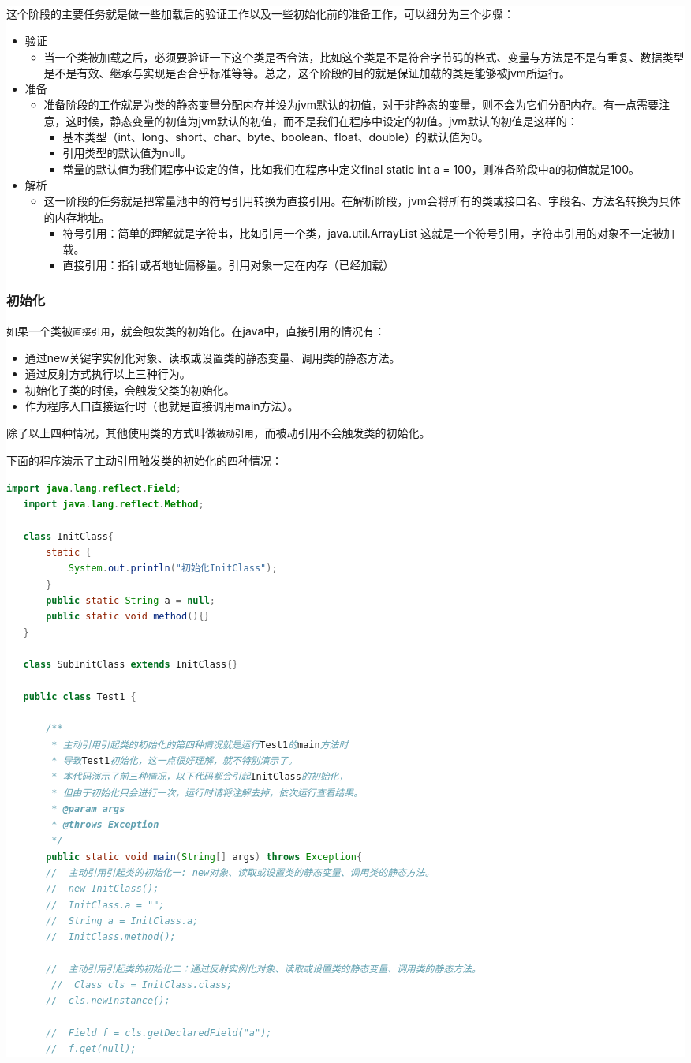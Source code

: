 这个阶段的主要任务就是做一些加载后的验证工作以及一些初始化前的准备工作，可以细分为三个步骤：

- 验证
    - 当一个类被加载之后，必须要验证一下这个类是否合法，比如这个类是不是符合字节码的格式、变量与方法是不是有重复、数据类型是不是有效、继承与实现是否合乎标准等等。总之，这个阶段的目的就是保证加载的类是能够被jvm所运行。
- 准备
    - 准备阶段的工作就是为类的静态变量分配内存并设为jvm默认的初值，对于非静态的变量，则不会为它们分配内存。有一点需要注意，这时候，静态变量的初值为jvm默认的初值，而不是我们在程序中设定的初值。jvm默认的初值是这样的：
        - 基本类型（int、long、short、char、byte、boolean、float、double）的默认值为0。
        - 引用类型的默认值为null。
        - 常量的默认值为我们程序中设定的值，比如我们在程序中定义final static int a = 100，则准备阶段中a的初值就是100。
- 解析
    - 这一阶段的任务就是把常量池中的符号引用转换为直接引用。在解析阶段，jvm会将所有的类或接口名、字段名、方法名转换为具体的内存地址。
        - 符号引用：简单的理解就是字符串，比如引用一个类，java.util.ArrayList 这就是一个符号引用，字符串引用的对象不一定被加载。
        - 直接引用：指针或者地址偏移量。引用对象一定在内存（已经加载）


### 初始化

如果一个类被`直接引用`，就会触发类的初始化。在java中，直接引用的情况有：

- 通过new关键字实例化对象、读取或设置类的静态变量、调用类的静态方法。
- 通过反射方式执行以上三种行为。
- 初始化子类的时候，会触发父类的初始化。
- 作为程序入口直接运行时（也就是直接调用main方法）。

除了以上四种情况，其他使用类的方式叫做`被动引用`，而被动引用不会触发类的初始化。

下面的程序演示了主动引用触发类的初始化的四种情况：

```java
import java.lang.reflect.Field;  
   import java.lang.reflect.Method;  
     
   class InitClass{  
       static {  
           System.out.println("初始化InitClass");  
       }  
       public static String a = null;  
       public static void method(){}  
   }  
     
   class SubInitClass extends InitClass{}  
     
   public class Test1 {  
     
       /** 
        * 主动引用引起类的初始化的第四种情况就是运行Test1的main方法时 
        * 导致Test1初始化，这一点很好理解，就不特别演示了。 
        * 本代码演示了前三种情况，以下代码都会引起InitClass的初始化， 
        * 但由于初始化只会进行一次，运行时请将注解去掉，依次运行查看结果。 
        * @param args 
        * @throws Exception 
        */  
       public static void main(String[] args) throws Exception{  
       //  主动引用引起类的初始化一: new对象、读取或设置类的静态变量、调用类的静态方法。  
       //  new InitClass();  
       //  InitClass.a = "";  
       //  String a = InitClass.a;  
       //  InitClass.method();  
             
       //  主动引用引起类的初始化二：通过反射实例化对象、读取或设置类的静态变量、调用类的静态方法。  
        //  Class cls = InitClass.class;  
       //  cls.newInstance();  
             
       //  Field f = cls.getDeclaredField("a");  
       //  f.get(null);  
```